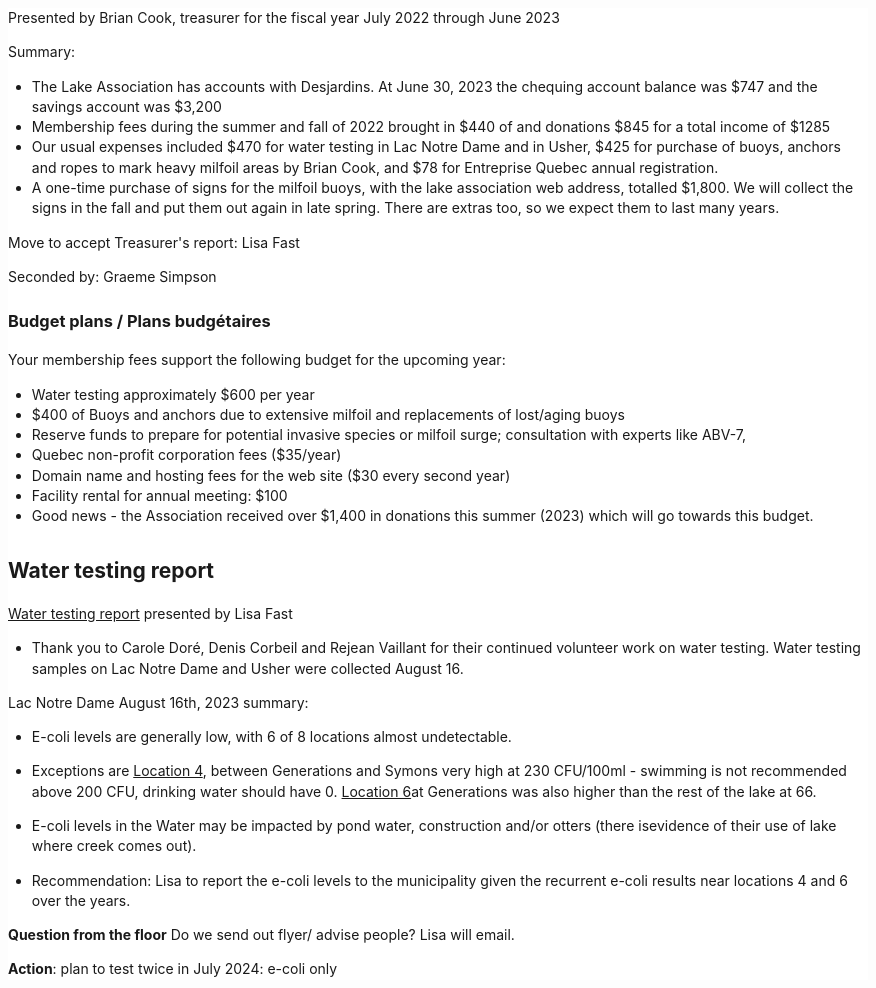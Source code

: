 Presented by Brian Cook, treasurer for the fiscal year July 2022 through June 2023

Summary:

* The Lake Association has accounts with Desjardins. At June 30, 2023 the chequing account balance was $747 and the savings account was $3,200
* Membership fees during the summer and fall of 2022 brought in $440 of and donations $845 for a total income of $1285  
* Our usual expenses included $470 for water testing in Lac Notre Dame and in Usher, $425 for purchase of buoys, anchors and ropes to mark heavy milfoil areas by Brian Cook, and $78 for Entreprise Quebec annual registration. 
* A one-time purchase of signs for the milfoil buoys, with the lake association web address, totalled $1,800. We will collect the signs in the fall and put them out again in late spring. There are extras too, so we expect them to last many years. 

Move to accept Treasurer's report: Lisa Fast

Seconded by: Graeme Simpson

### Budget plans / Plans budgétaires

Your membership fees support the following budget for the upcoming year: 

* Water testing approximately $600 per year
* $400 of Buoys and anchors due to extensive milfoil and replacements of lost/aging buoys
* Reserve funds to prepare for potential invasive species or milfoil surge; consultation with experts like ABV-7,
* Quebec non-profit corporation fees ($35/year)
* Domain name and hosting fees for the web site ($30 every second year)
* Facility rental for annual meeting: $100 
* Good news - the Association received over $1,400 in donations this summer (2023) which will go towards this budget.

## Water testing report

[Water testing report](/water/qualityreports/) presented by Lisa Fast

* Thank you to Carole Doré, Denis Corbeil and Rejean Vaillant for their continued volunteer work on water testing. Water testing samples on Lac Notre Dame and Usher were collected August 16. 
  
Lac Notre Dame August 16th, 2023 summary:

* E-coli levels are generally low, with 6 of 8 locations almost undetectable. 
* Exceptions are [Location 4](/map/maps/), between Generations and Symons very high at 230 CFU/100ml - swimming is not recommended above 200 CFU, drinking water should have 0. [Location 6](/map/maps/)at Generations was also higher than the rest of the lake at 66.
* E-coli levels in the Water may be impacted by pond water, construction and/or otters (there isevidence of their use of lake where creek comes out). 

* Recommendation: Lisa to report the e-coli levels to the municipality given the recurrent e-coli results near locations 4 and 6 over the years. 

**Question from the floor** Do we send out flyer/ advise people? Lisa will email.

**Action**: plan to test twice in July 2024: e-coli only
